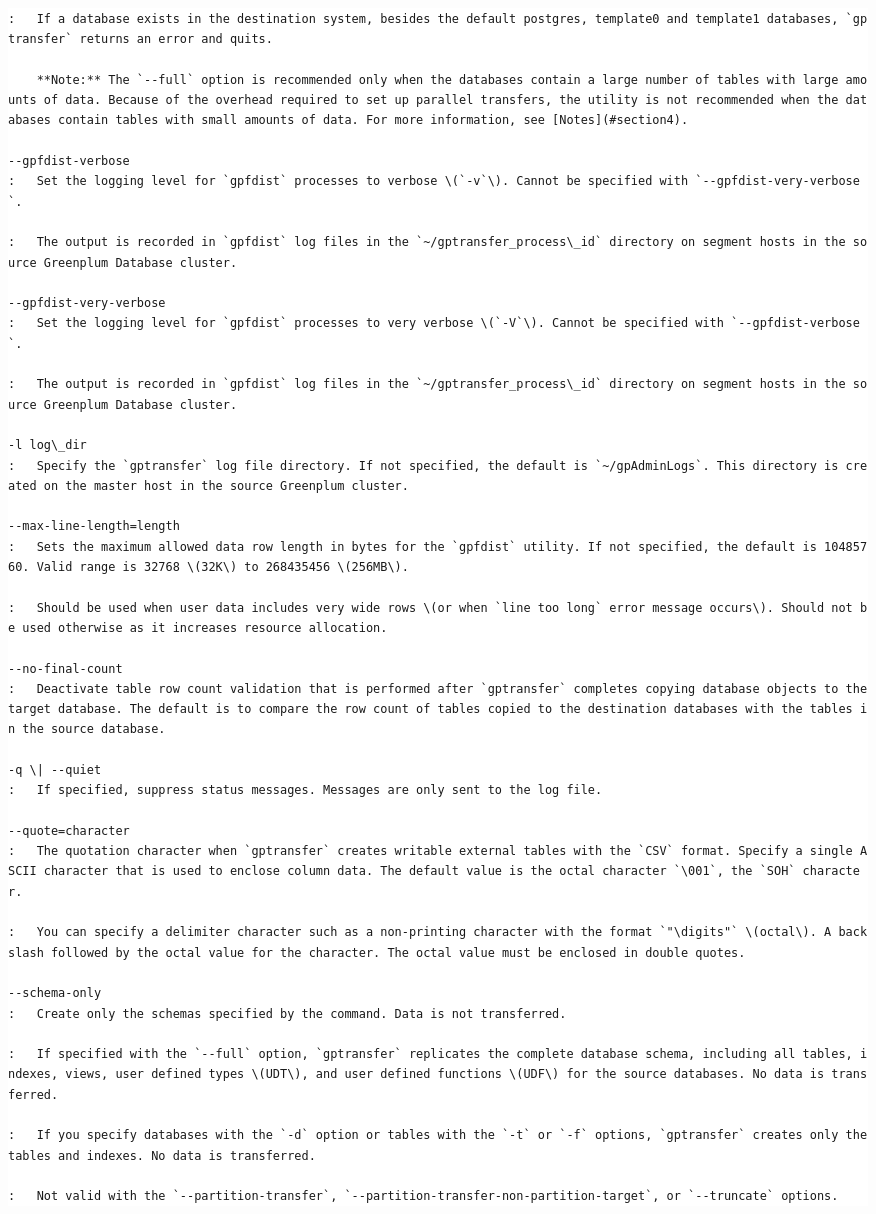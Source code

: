 ```
:   If a database exists in the destination system, besides the default postgres, template0 and template1 databases, `gptransfer` returns an error and quits.

    **Note:** The `--full` option is recommended only when the databases contain a large number of tables with large amounts of data. Because of the overhead required to set up parallel transfers, the utility is not recommended when the databases contain tables with small amounts of data. For more information, see [Notes](#section4).

--gpfdist-verbose
:   Set the logging level for `gpfdist` processes to verbose \(`-v`\). Cannot be specified with `--gpfdist-very-verbose`.

:   The output is recorded in `gpfdist` log files in the `~/gptransfer_process\_id` directory on segment hosts in the source Greenplum Database cluster.

--gpfdist-very-verbose
:   Set the logging level for `gpfdist` processes to very verbose \(`-V`\). Cannot be specified with `--gpfdist-verbose`.

:   The output is recorded in `gpfdist` log files in the `~/gptransfer_process\_id` directory on segment hosts in the source Greenplum Database cluster.

-l log\_dir
:   Specify the `gptransfer` log file directory. If not specified, the default is `~/gpAdminLogs`. This directory is created on the master host in the source Greenplum cluster.

--max-line-length=length
:   Sets the maximum allowed data row length in bytes for the `gpfdist` utility. If not specified, the default is 10485760. Valid range is 32768 \(32K\) to 268435456 \(256MB\).

:   Should be used when user data includes very wide rows \(or when `line too long` error message occurs\). Should not be used otherwise as it increases resource allocation.

--no-final-count
:   Deactivate table row count validation that is performed after `gptransfer` completes copying database objects to the target database. The default is to compare the row count of tables copied to the destination databases with the tables in the source database.

-q \| --quiet
:   If specified, suppress status messages. Messages are only sent to the log file.

--quote=character
:   The quotation character when `gptransfer` creates writable external tables with the `CSV` format. Specify a single ASCII character that is used to enclose column data. The default value is the octal character `\001`, the `SOH` character.

:   You can specify a delimiter character such as a non-printing character with the format `"\digits"` \(octal\). A backslash followed by the octal value for the character. The octal value must be enclosed in double quotes.

--schema-only
:   Create only the schemas specified by the command. Data is not transferred.

:   If specified with the `--full` option, `gptransfer` replicates the complete database schema, including all tables, indexes, views, user defined types \(UDT\), and user defined functions \(UDF\) for the source databases. No data is transferred.

:   If you specify databases with the `-d` option or tables with the `-t` or `-f` options, `gptransfer` creates only the tables and indexes. No data is transferred.

:   Not valid with the `--partition-transfer`, `--partition-transfer-non-partition-target`, or `--truncate` options.

```